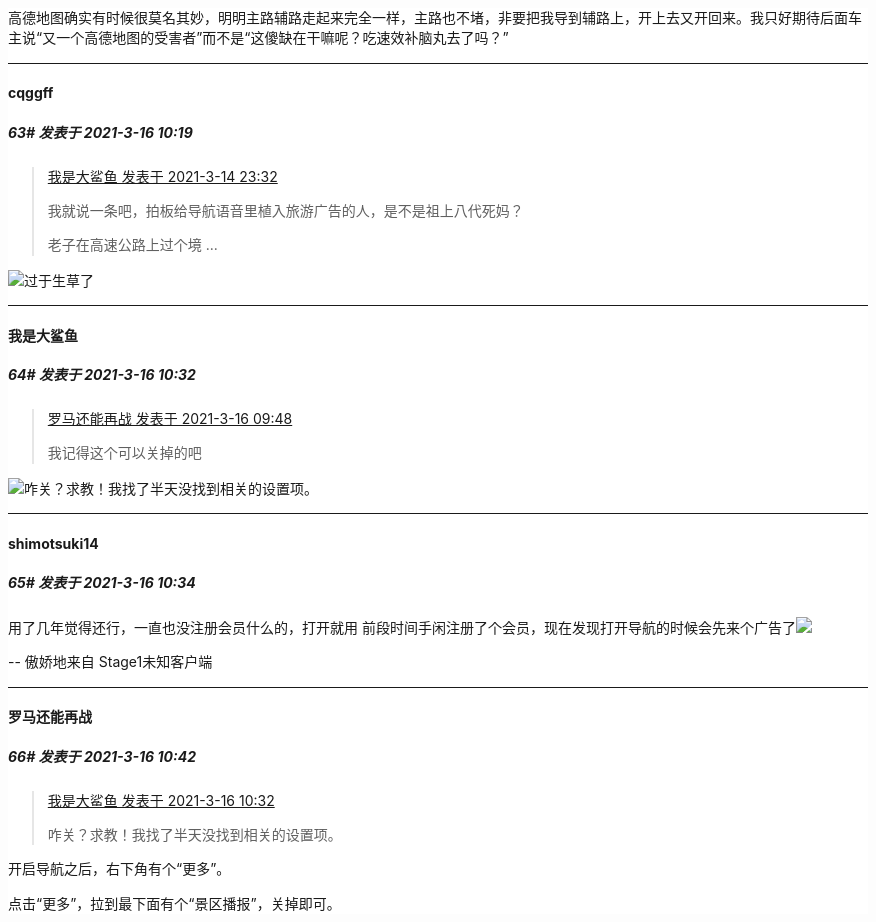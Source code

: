 
高德地图确实有时候很莫名其妙，明明主路辅路走起来完全一样，主路也不堵，非要把我导到辅路上，开上去又开回来。我只好期待后面车主说“又一个高德地图的受害者”而不是“这傻缺在干嘛呢？吃速效补脑丸去了吗？”


-----

####  cqggff  
##### 63#       发表于 2021-3-16 10:19


<blockquote><a href="httphttps://bbs.saraba1st.com/2b/forum.php?mod=redirect&amp;goto=findpost&amp;pid=50625499&amp;ptid=1993137" target="_blank">我是大鲨鱼 发表于 2021-3-14 23:32</a>

我就说一条吧，拍板给导航语音里植入旅游广告的人，是不是祖上八代死妈？


老子在高速公路上过个境 ...</blockquote>
<img src="https://static.saraba1st.com/image/smiley/face2017/026.png" referrerpolicy="no-referrer">过于生草了


-----

####  我是大鲨鱼  
##### 64#       发表于 2021-3-16 10:32


<blockquote><a href="httphttps://bbs.saraba1st.com/2b/forum.php?mod=redirect&amp;goto=findpost&amp;pid=50638564&amp;ptid=1993137" target="_blank">罗马还能再战 发表于 2021-3-16 09:48</a>

我记得这个可以关掉的吧</blockquote>
<img src="https://static.saraba1st.com/image/smiley/face2017/024.png" referrerpolicy="no-referrer">咋关？求教！我找了半天没找到相关的设置项。


-----

####  shimotsuki14  
##### 65#       发表于 2021-3-16 10:34


用了几年觉得还行，一直也没注册会员什么的，打开就用
前段时间手闲注册了个会员，现在发现打开导航的时候会先来个广告了<img src="https://static.saraba1st.com/image/smiley/face2017/003.png" referrerpolicy="no-referrer">

 -- 傲娇地来自 Stage1未知客户端


-----

####  罗马还能再战  
##### 66#       发表于 2021-3-16 10:42


<blockquote><a href="httphttps://bbs.saraba1st.com/2b/forum.php?mod=redirect&amp;goto=findpost&amp;pid=50639055&amp;ptid=1993137" target="_blank">我是大鲨鱼 发表于 2021-3-16 10:32</a>

咋关？求教！我找了半天没找到相关的设置项。</blockquote>
开启导航之后，右下角有个“更多”。

点击“更多”，拉到最下面有个“景区播报”，关掉即可。
